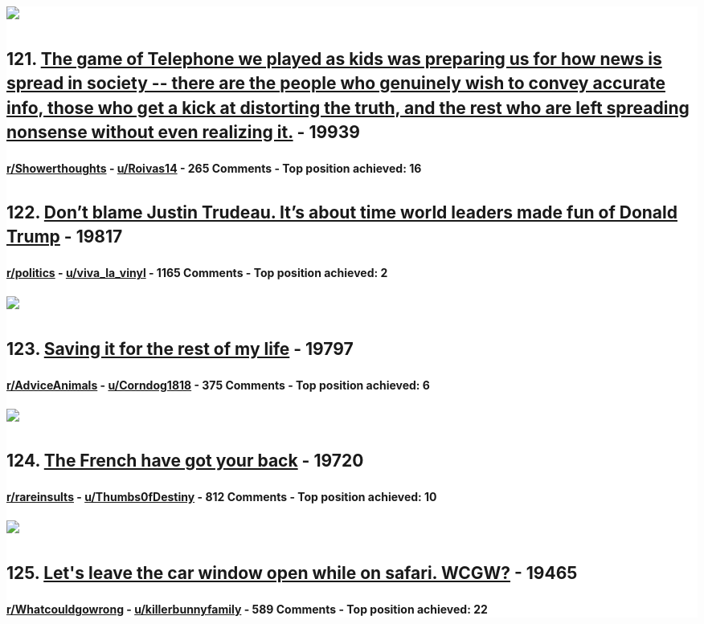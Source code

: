 <a href="https://i.redd.it/3m0ubytq6t241.jpg"><img src="https://b.thumbs.redditmedia.com/pIYcvxYokuBlWxvYID5Dm3HxNtZKmtcI3yCrRoK64Gw.jpg"></img></a>

## 121. [The game of Telephone we played as kids was preparing us for how news is spread in society -- there are the people who genuinely wish to convey accurate info, those who get a kick at distorting the truth, and the rest who are left spreading nonsense without even realizing it.](http://reddit.com/r/Showerthoughts/comments/e6atgq/the_game_of_telephone_we_played_as_kids_was/) - 19939
#### [r/Showerthoughts](http://reddit.com/r/Showerthoughts) - [u/Roivas14](http://reddit.com/u/Roivas14) - 265 Comments - Top position achieved: 16

## 122. [Don’t blame Justin Trudeau. It’s about time world leaders made fun of Donald Trump](http://reddit.com/r/politics/comments/e6fm00/dont_blame_justin_trudeau_its_about_time_world/) - 19817
#### [r/politics](http://reddit.com/r/politics) - [u/viva_la_vinyl](http://reddit.com/u/viva_la_vinyl) - 1165 Comments - Top position achieved: 2

<a href="https://www.thestar.com/politics/political-opinion/2019/12/04/dont-blame-justin-trudeau-its-about-time-world-leaders-made-fun-of-donald-trump.html"><img src="https://b.thumbs.redditmedia.com/f6aEOoquSH1_uY30nMcvgK7mE9_cxzlfhK-eWIH1wCk.jpg"></img></a>

## 123. [Saving it for the rest of my life](http://reddit.com/r/AdviceAnimals/comments/e6inb9/saving_it_for_the_rest_of_my_life/) - 19797
#### [r/AdviceAnimals](http://reddit.com/r/AdviceAnimals) - [u/Corndog1818](http://reddit.com/u/Corndog1818) - 375 Comments - Top position achieved: 6

<a href="https://i.redd.it/538zgi0p1u241.png"><img src="https://b.thumbs.redditmedia.com/RUyL8bycCPGfDQZyLFvIWXDiMrD5GnAnY8LZPXghzgs.jpg"></img></a>

## 124. [The French have got your back](http://reddit.com/r/rareinsults/comments/e6fm6z/the_french_have_got_your_back/) - 19720
#### [r/rareinsults](http://reddit.com/r/rareinsults) - [u/Thumbs0fDestiny](http://reddit.com/u/Thumbs0fDestiny) - 812 Comments - Top position achieved: 10

<a href="https://i.redd.it/1kauzp3mps241.jpg"><img src="https://a.thumbs.redditmedia.com/ufPViDhXXxCu08BZ6JAYnqXUxJt2fIhdpaNZxQMSfZ8.jpg"></img></a>

## 125. [Let's leave the car window open while on safari. WCGW?](http://reddit.com/r/Whatcouldgowrong/comments/e6h9m0/lets_leave_the_car_window_open_while_on_safari/) - 19465
#### [r/Whatcouldgowrong](http://reddit.com/r/Whatcouldgowrong) - [u/killerbunnyfamily](http://reddit.com/u/killerbunnyfamily) - 589 Comments - Top position achieved: 22
